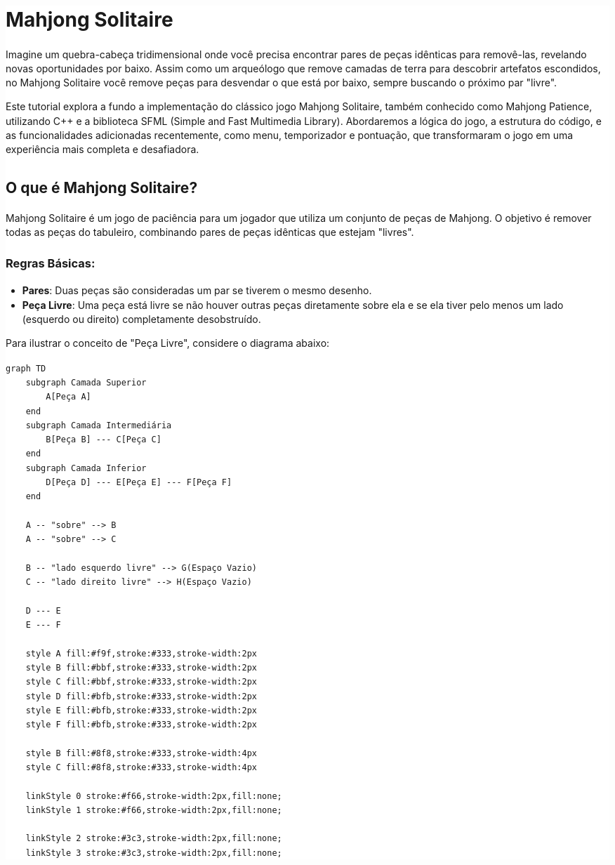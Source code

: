 # Mahjong Solitaire

Imagine um quebra-cabeça tridimensional onde você precisa encontrar pares de peças idênticas para removê-las, revelando novas oportunidades por baixo. Assim como um arqueólogo que remove camadas de terra para descobrir artefatos escondidos, no Mahjong Solitaire você remove peças para desvendar o que está por baixo, sempre buscando o próximo par "livre".

Este tutorial explora a fundo a implementação do clássico jogo Mahjong Solitaire, também conhecido como Mahjong Patience, utilizando C++ e a biblioteca SFML (Simple and Fast Multimedia Library). Abordaremos a lógica do jogo, a estrutura do código, e as funcionalidades adicionadas recentemente, como menu, temporizador e pontuação, que transformaram o jogo em uma experiência mais completa e desafiadora.

## O que é Mahjong Solitaire?

Mahjong Solitaire é um jogo de paciência para um jogador que utiliza um conjunto de peças de Mahjong. O objetivo é remover todas as peças do tabuleiro, combinando pares de peças idênticas que estejam "livres".

### Regras Básicas:
- **Pares**: Duas peças são consideradas um par se tiverem o mesmo desenho.
- **Peça Livre**: Uma peça está livre se não houver outras peças diretamente sobre ela e se ela tiver pelo menos um lado (esquerdo ou direito) completamente desobstruído.

Para ilustrar o conceito de "Peça Livre", considere o diagrama abaixo:

```mermaid
graph TD
    subgraph Camada Superior
        A[Peça A]
    end
    subgraph Camada Intermediária
        B[Peça B] --- C[Peça C]
    end
    subgraph Camada Inferior
        D[Peça D] --- E[Peça E] --- F[Peça F]
    end

    A -- "sobre" --> B
    A -- "sobre" --> C

    B -- "lado esquerdo livre" --> G(Espaço Vazio)
    C -- "lado direito livre" --> H(Espaço Vazio)

    D --- E
    E --- F

    style A fill:#f9f,stroke:#333,stroke-width:2px
    style B fill:#bbf,stroke:#333,stroke-width:2px
    style C fill:#bbf,stroke:#333,stroke-width:2px
    style D fill:#bfb,stroke:#333,stroke-width:2px
    style E fill:#bfb,stroke:#333,stroke-width:2px
    style F fill:#bfb,stroke:#333,stroke-width:2px

    style B fill:#8f8,stroke:#333,stroke-width:4px
    style C fill:#8f8,stroke:#333,stroke-width:4px

    linkStyle 0 stroke:#f66,stroke-width:2px,fill:none;
    linkStyle 1 stroke:#f66,stroke-width:2px,fill:none;

    linkStyle 2 stroke:#3c3,stroke-width:2px,fill:none;
    linkStyle 3 stroke:#3c3,stroke-width:2px,fill:none;

```